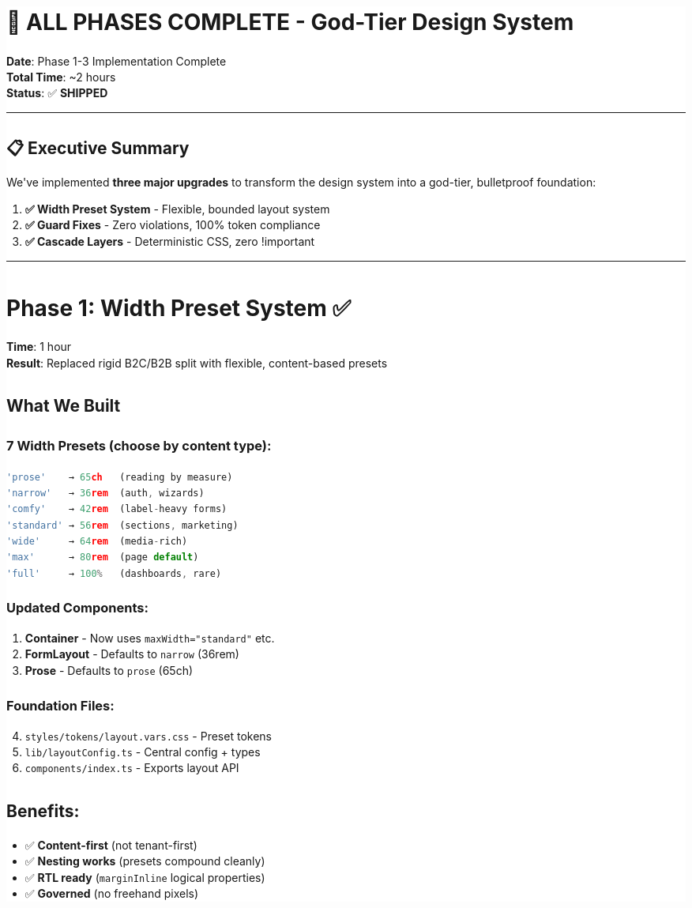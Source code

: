 # 🎉 ALL PHASES COMPLETE - God-Tier Design System

**Date**: Phase 1-3 Implementation Complete  
**Total Time**: ~2 hours  
**Status**: ✅ **SHIPPED**

---

## **📋 Executive Summary**

We've implemented **three major upgrades** to transform the design system into a god-tier, bulletproof foundation:

1. **✅ Width Preset System** - Flexible, bounded layout system
2. **✅ Guard Fixes** - Zero violations, 100% token compliance
3. **✅ Cascade Layers** - Deterministic CSS, zero !important

---

# **Phase 1: Width Preset System** ✅

**Time**: 1 hour  
**Result**: Replaced rigid B2C/B2B split with flexible, content-based presets

## **What We Built**

### **7 Width Presets** (choose by content type):
```typescript
'prose'    → 65ch   (reading by measure)
'narrow'   → 36rem  (auth, wizards)
'comfy'    → 42rem  (label-heavy forms)
'standard' → 56rem  (sections, marketing)
'wide'     → 64rem  (media-rich)
'max'      → 80rem  (page default)
'full'     → 100%   (dashboards, rare)
```

### **Updated Components**:
1. **Container** - Now uses `maxWidth="standard"` etc.
2. **FormLayout** - Defaults to `narrow` (36rem)
3. **Prose** - Defaults to `prose` (65ch)

### **Foundation Files**:
4. `styles/tokens/layout.vars.css` - Preset tokens
5. `lib/layoutConfig.ts` - Central config + types
6. `components/index.ts` - Exports layout API

## **Benefits**:
- ✅ **Content-first** (not tenant-first)
- ✅ **Nesting works** (presets compound cleanly)
- ✅ **RTL ready** (`marginInline` logical properties)
- ✅ **Governed** (no freehand pixels)
